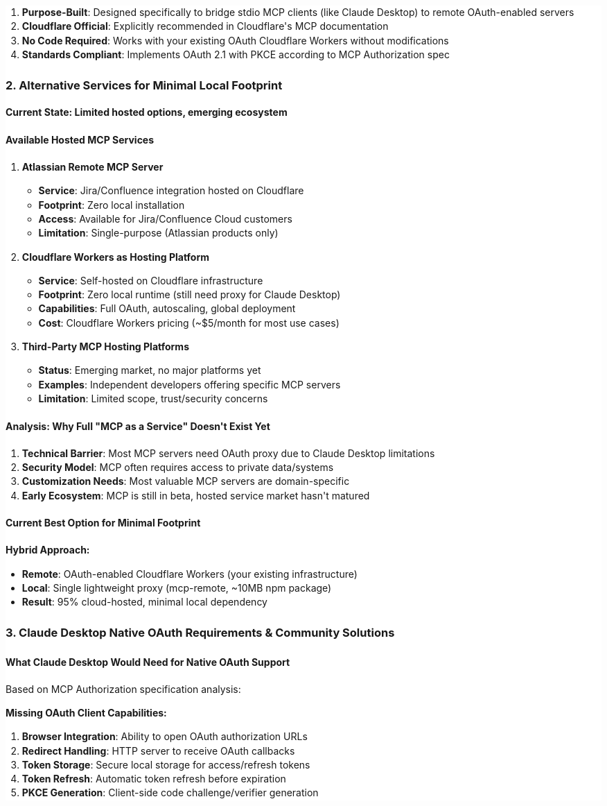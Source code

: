 1. **Purpose-Built**: Designed specifically to bridge stdio MCP clients (like Claude Desktop) to remote OAuth-enabled servers
2. **Cloudflare Official**: Explicitly recommended in Cloudflare's MCP documentation
3. **No Code Required**: Works with your existing OAuth Cloudflare Workers without modifications
4. **Standards Compliant**: Implements OAuth 2.1 with PKCE according to MCP Authorization spec

### 2. Alternative Services for Minimal Local Footprint

**Current State: Limited hosted options, emerging ecosystem**

#### Available Hosted MCP Services

1. **Atlassian Remote MCP Server**
   - **Service**: Jira/Confluence integration hosted on Cloudflare
   - **Footprint**: Zero local installation
   - **Access**: Available for Jira/Confluence Cloud customers
   - **Limitation**: Single-purpose (Atlassian products only)

2. **Cloudflare Workers as Hosting Platform**
   - **Service**: Self-hosted on Cloudflare infrastructure
   - **Footprint**: Zero local runtime (still need proxy for Claude Desktop)
   - **Capabilities**: Full OAuth, autoscaling, global deployment
   - **Cost**: Cloudflare Workers pricing (~$5/month for most use cases)

3. **Third-Party MCP Hosting Platforms**
   - **Status**: Emerging market, no major platforms yet
   - **Examples**: Independent developers offering specific MCP servers
   - **Limitation**: Limited scope, trust/security concerns

#### Analysis: Why Full "MCP as a Service" Doesn't Exist Yet

1. **Technical Barrier**: Most MCP servers need OAuth proxy due to Claude Desktop limitations
2. **Security Model**: MCP often requires access to private data/systems
3. **Customization Needs**: Most valuable MCP servers are domain-specific
4. **Early Ecosystem**: MCP is still in beta, hosted service market hasn't matured

#### Current Best Option for Minimal Footprint

**Hybrid Approach:**
- **Remote**: OAuth-enabled Cloudflare Workers (your existing infrastructure)
- **Local**: Single lightweight proxy (mcp-remote, ~10MB npm package)
- **Result**: 95% cloud-hosted, minimal local dependency

### 3. Claude Desktop Native OAuth Requirements & Community Solutions

#### What Claude Desktop Would Need for Native OAuth Support

Based on MCP Authorization specification analysis:

**Missing OAuth Client Capabilities:**
1. **Browser Integration**: Ability to open OAuth authorization URLs
2. **Redirect Handling**: HTTP server to receive OAuth callbacks
3. **Token Storage**: Secure local storage for access/refresh tokens
4. **Token Refresh**: Automatic token refresh before expiration
5. **PKCE Generation**: Client-side code challenge/verifier generation
